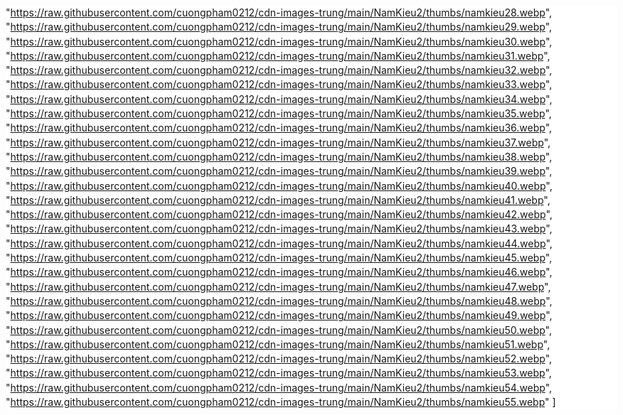   "https://raw.githubusercontent.com/cuongpham0212/cdn-images-trung/main/NamKieu2/thumbs/namkieu28.webp",
  "https://raw.githubusercontent.com/cuongpham0212/cdn-images-trung/main/NamKieu2/thumbs/namkieu29.webp",
  "https://raw.githubusercontent.com/cuongpham0212/cdn-images-trung/main/NamKieu2/thumbs/namkieu30.webp",
  "https://raw.githubusercontent.com/cuongpham0212/cdn-images-trung/main/NamKieu2/thumbs/namkieu31.webp",
  "https://raw.githubusercontent.com/cuongpham0212/cdn-images-trung/main/NamKieu2/thumbs/namkieu32.webp",
  "https://raw.githubusercontent.com/cuongpham0212/cdn-images-trung/main/NamKieu2/thumbs/namkieu33.webp",
  "https://raw.githubusercontent.com/cuongpham0212/cdn-images-trung/main/NamKieu2/thumbs/namkieu34.webp",
  "https://raw.githubusercontent.com/cuongpham0212/cdn-images-trung/main/NamKieu2/thumbs/namkieu35.webp",
  "https://raw.githubusercontent.com/cuongpham0212/cdn-images-trung/main/NamKieu2/thumbs/namkieu36.webp",
  "https://raw.githubusercontent.com/cuongpham0212/cdn-images-trung/main/NamKieu2/thumbs/namkieu37.webp",
  "https://raw.githubusercontent.com/cuongpham0212/cdn-images-trung/main/NamKieu2/thumbs/namkieu38.webp",
  "https://raw.githubusercontent.com/cuongpham0212/cdn-images-trung/main/NamKieu2/thumbs/namkieu39.webp",
  "https://raw.githubusercontent.com/cuongpham0212/cdn-images-trung/main/NamKieu2/thumbs/namkieu40.webp",
  "https://raw.githubusercontent.com/cuongpham0212/cdn-images-trung/main/NamKieu2/thumbs/namkieu41.webp",
  "https://raw.githubusercontent.com/cuongpham0212/cdn-images-trung/main/NamKieu2/thumbs/namkieu42.webp",
  "https://raw.githubusercontent.com/cuongpham0212/cdn-images-trung/main/NamKieu2/thumbs/namkieu43.webp",
  "https://raw.githubusercontent.com/cuongpham0212/cdn-images-trung/main/NamKieu2/thumbs/namkieu44.webp",
  "https://raw.githubusercontent.com/cuongpham0212/cdn-images-trung/main/NamKieu2/thumbs/namkieu45.webp",
  "https://raw.githubusercontent.com/cuongpham0212/cdn-images-trung/main/NamKieu2/thumbs/namkieu46.webp",
  "https://raw.githubusercontent.com/cuongpham0212/cdn-images-trung/main/NamKieu2/thumbs/namkieu47.webp",
  "https://raw.githubusercontent.com/cuongpham0212/cdn-images-trung/main/NamKieu2/thumbs/namkieu48.webp",
  "https://raw.githubusercontent.com/cuongpham0212/cdn-images-trung/main/NamKieu2/thumbs/namkieu49.webp",
  "https://raw.githubusercontent.com/cuongpham0212/cdn-images-trung/main/NamKieu2/thumbs/namkieu50.webp",
  "https://raw.githubusercontent.com/cuongpham0212/cdn-images-trung/main/NamKieu2/thumbs/namkieu51.webp",
  "https://raw.githubusercontent.com/cuongpham0212/cdn-images-trung/main/NamKieu2/thumbs/namkieu52.webp",
  "https://raw.githubusercontent.com/cuongpham0212/cdn-images-trung/main/NamKieu2/thumbs/namkieu53.webp",
  "https://raw.githubusercontent.com/cuongpham0212/cdn-images-trung/main/NamKieu2/thumbs/namkieu54.webp",
  "https://raw.githubusercontent.com/cuongpham0212/cdn-images-trung/main/NamKieu2/thumbs/namkieu55.webp"
]
